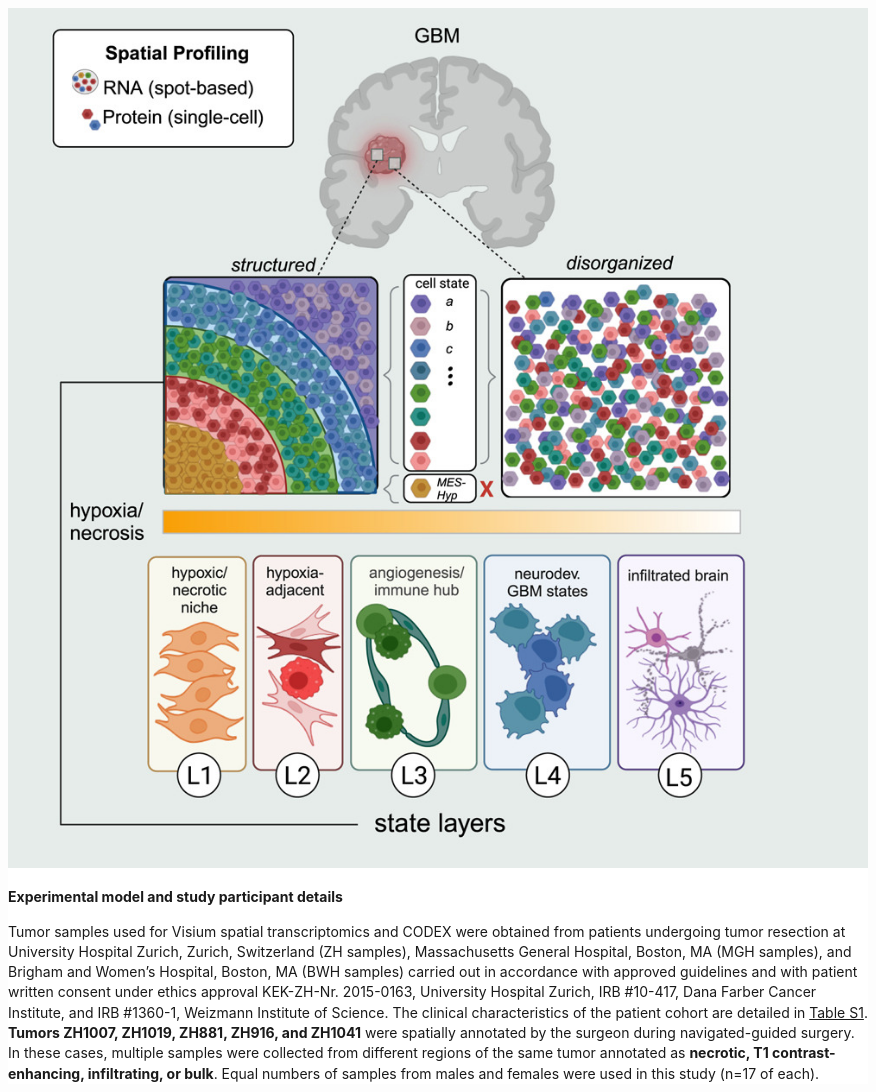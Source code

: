 ![multi-layered_GBM Graphical abstract](./figs/spatialDatasets/multi-layered_GBM.jpg)


**Experimental model and study participant details**

Tumor samples used for Visium spatial transcriptomics and CODEX were obtained from patients undergoing tumor resection at University Hospital Zurich, Zurich, Switzerland (ZH samples), Massachusetts General Hospital, Boston, MA (MGH samples), and Brigham and Women’s Hospital, Boston, MA (BWH samples) carried out in accordance with approved guidelines and with patient written consent under ethics approval KEK-ZH-Nr. 2015-0163, University Hospital Zurich, IRB #10-417, Dana Farber Cancer Institute, and IRB #1360-1, Weizmann Institute of Science. The clinical characteristics of the patient cohort are detailed in [Table S1](https://www.cell.com/cms/10.1016/j.cell.2024.03.029/attachment/89b1c464-df78-4b1d-b0c4-22ff214799c7/mmc1). **Tumors ZH1007, ZH1019, ZH881, ZH916, and ZH1041** were spatially annotated by the surgeon during navigated-guided surgery. In these cases, multiple samples were collected from different regions of the same tumor annotated as **necrotic, T1 contrast-enhancing, infiltrating, or bulk**. Equal numbers of samples from males and females were used in this study (n=17 of each).
